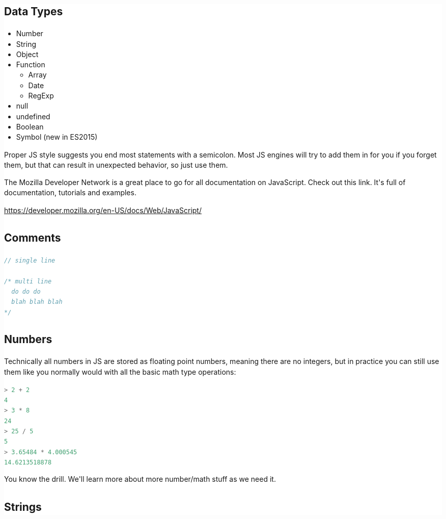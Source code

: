 ## Data Types

- Number
- String
- Object
- Function
    - Array
    - Date
    - RegExp
- null
- undefined
- Boolean
- Symbol (new in ES2015)

Proper JS style suggests you end most statements with a semicolon. Most JS engines will try to add them in for you if you forget them, but that can result in unexpected behavior, so just use them.

The Mozilla Developer Network is a great place to go for all documentation on JavaScript. Check out this link. It's full of documentation, tutorials and examples.

https://developer.mozilla.org/en-US/docs/Web/JavaScript/

## Comments

```javascript
// single line

/* multi line
  do do do
  blah blah blah
*/
```

## Numbers
Technically all numbers in JS are stored as floating point numbers, meaning there are no integers, but in practice you can still use them like you normally would with all the basic math type operations:

```javascript
> 2 + 2 
4 
> 3 * 8 
24 
> 25 / 5 
5
> 3.65484 * 4.000545
14.6213518878
```

You know the drill. We'll learn more about more number/math stuff as we need it.

## Strings
